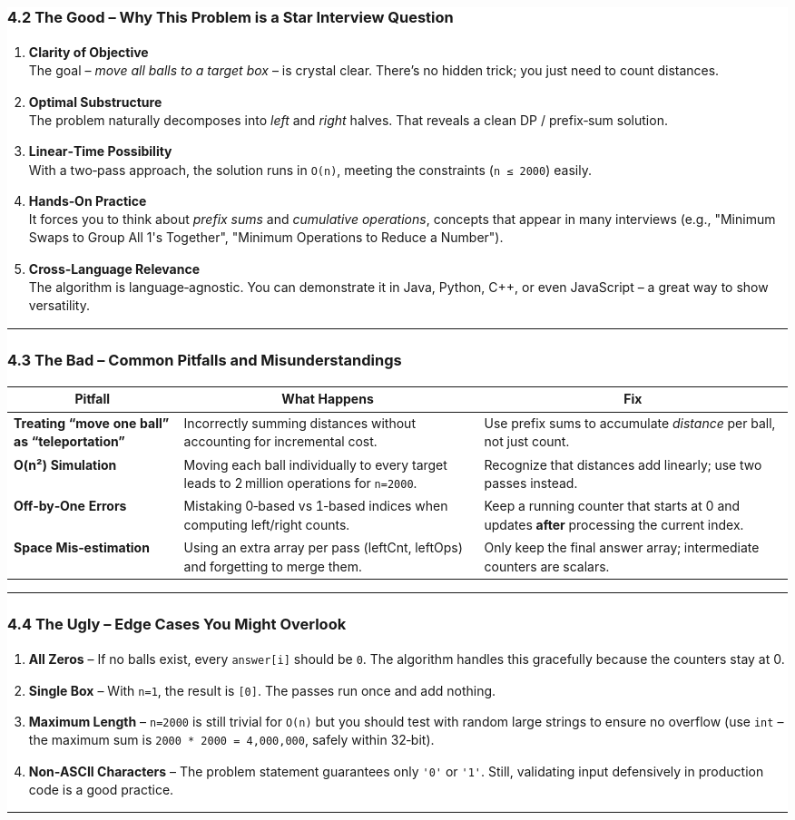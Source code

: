 
### 4.2 The Good – Why This Problem is a Star Interview Question

1. **Clarity of Objective**  
   The goal – *move all balls to a target box* – is crystal clear. There’s no hidden trick; you just need to count distances.

2. **Optimal Substructure**  
   The problem naturally decomposes into *left* and *right* halves. That reveals a clean DP / prefix‑sum solution.

3. **Linear‑Time Possibility**  
   With a two‑pass approach, the solution runs in `O(n)`, meeting the constraints (`n ≤ 2000`) easily.  

4. **Hands‑On Practice**  
   It forces you to think about *prefix sums* and *cumulative operations*, concepts that appear in many interviews (e.g., "Minimum Swaps to Group All 1's Together", "Minimum Operations to Reduce a Number").

5. **Cross‑Language Relevance**  
   The algorithm is language‑agnostic. You can demonstrate it in Java, Python, C++, or even JavaScript – a great way to show versatility.

---

### 4.3 The Bad – Common Pitfalls and Misunderstandings

| Pitfall | What Happens | Fix |
|---------|--------------|-----|
| **Treating “move one ball” as “teleportation”** | Incorrectly summing distances without accounting for incremental cost. | Use prefix sums to accumulate *distance* per ball, not just count. |
| **O(n²) Simulation** | Moving each ball individually to every target leads to 2 million operations for `n=2000`. | Recognize that distances add linearly; use two passes instead. |
| **Off‑by‑One Errors** | Mistaking 0‑based vs 1‑based indices when computing left/right counts. | Keep a running counter that starts at 0 and updates **after** processing the current index. |
| **Space Mis‑estimation** | Using an extra array per pass (leftCnt, leftOps) and forgetting to merge them. | Only keep the final answer array; intermediate counters are scalars. |

---

### 4.4 The Ugly – Edge Cases You Might Overlook

1. **All Zeros** – If no balls exist, every `answer[i]` should be `0`. The algorithm handles this gracefully because the counters stay at 0.

2. **Single Box** – With `n=1`, the result is `[0]`. The passes run once and add nothing.

3. **Maximum Length** – `n=2000` is still trivial for `O(n)` but you should test with random large strings to ensure no overflow (use `int` – the maximum sum is `2000 * 2000 = 4,000,000`, safely within 32‑bit).

4. **Non‑ASCII Characters** – The problem statement guarantees only `'0'` or `'1'`. Still, validating input defensively in production code is a good practice.

---
